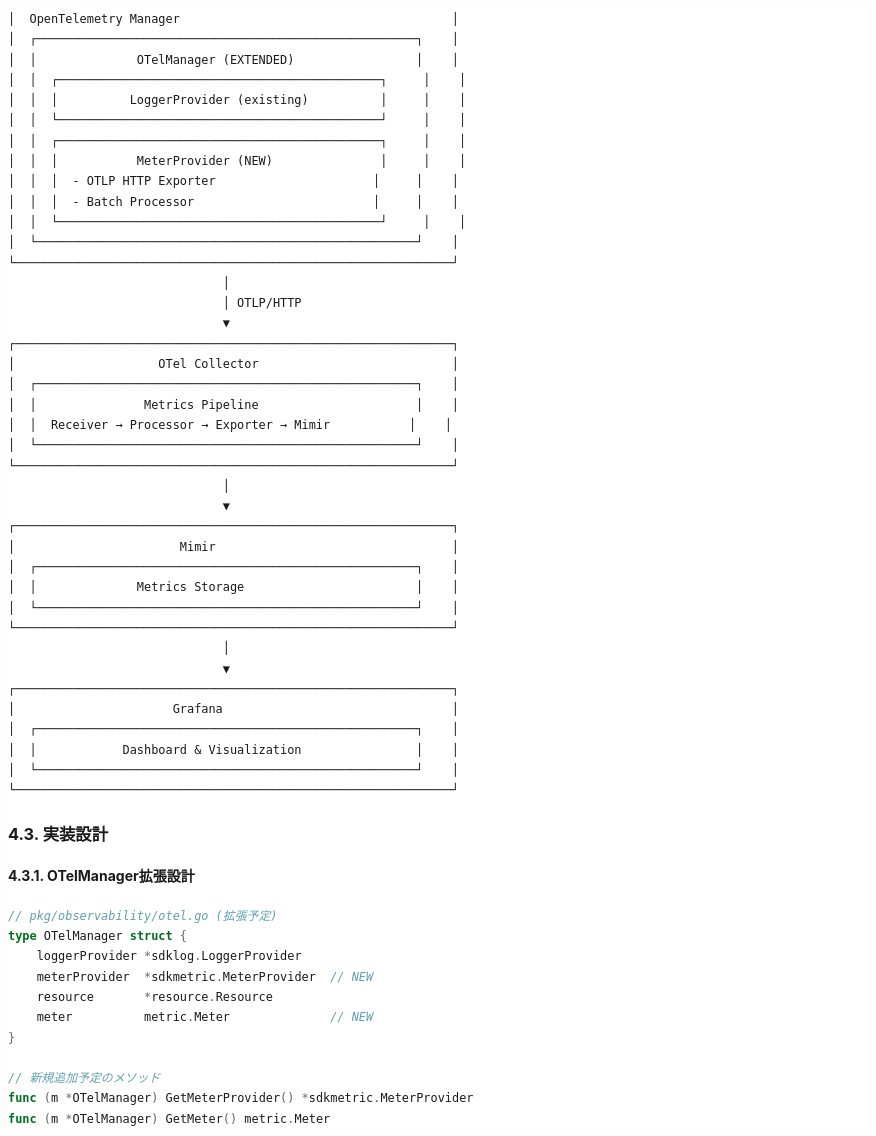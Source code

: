```
│  OpenTelemetry Manager                                      │
│  ┌─────────────────────────────────────────────────────┐    │
│  │              OTelManager (EXTENDED)                 │    │
│  │  ┌─────────────────────────────────────────────┐     │    │
│  │  │          LoggerProvider (existing)          │     │    │
│  │  └─────────────────────────────────────────────┘     │    │
│  │  ┌─────────────────────────────────────────────┐     │    │
│  │  │           MeterProvider (NEW)               │     │    │
│  │  │  - OTLP HTTP Exporter                      │     │    │
│  │  │  - Batch Processor                         │     │    │
│  │  └─────────────────────────────────────────────┘     │    │
│  └─────────────────────────────────────────────────────┘    │
└─────────────────────────────────────────────────────────────┘
                              │
                              │ OTLP/HTTP
                              ▼
┌─────────────────────────────────────────────────────────────┐
│                    OTel Collector                           │
│  ┌─────────────────────────────────────────────────────┐    │
│  │               Metrics Pipeline                      │    │
│  │  Receiver → Processor → Exporter → Mimir           │    │
│  └─────────────────────────────────────────────────────┘    │
└─────────────────────────────────────────────────────────────┘
                              │
                              ▼
┌─────────────────────────────────────────────────────────────┐
│                       Mimir                                 │
│  ┌─────────────────────────────────────────────────────┐    │
│  │              Metrics Storage                        │    │
│  └─────────────────────────────────────────────────────┘    │
└─────────────────────────────────────────────────────────────┘
                              │
                              ▼
┌─────────────────────────────────────────────────────────────┐
│                      Grafana                                │
│  ┌─────────────────────────────────────────────────────┐    │
│  │            Dashboard & Visualization                │    │
│  └─────────────────────────────────────────────────────┘    │
└─────────────────────────────────────────────────────────────┘
```

### 4.3. 実装設計

#### 4.3.1. OTelManager拡張設計

```go
// pkg/observability/otel.go (拡張予定)
type OTelManager struct {
    loggerProvider *sdklog.LoggerProvider
    meterProvider  *sdkmetric.MeterProvider  // NEW
    resource       *resource.Resource
    meter          metric.Meter              // NEW
}

// 新規追加予定のメソッド
func (m *OTelManager) GetMeterProvider() *sdkmetric.MeterProvider
func (m *OTelManager) GetMeter() metric.Meter
```
